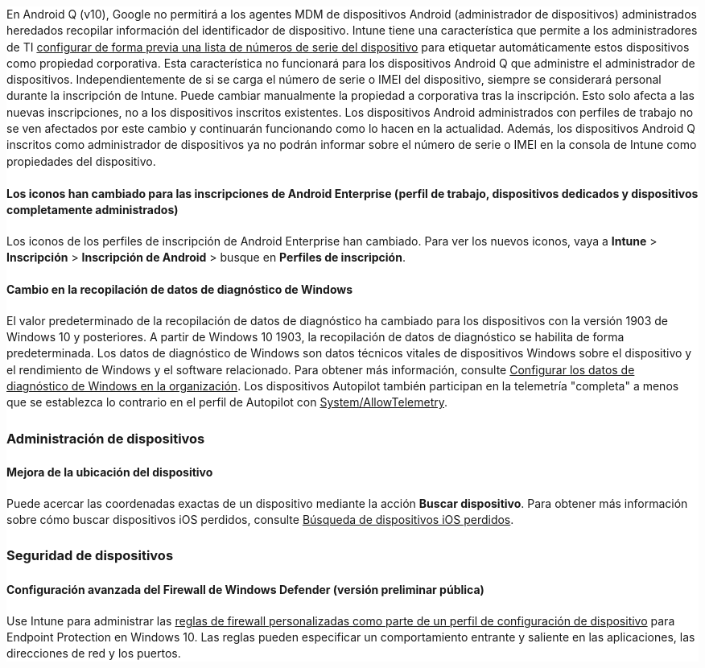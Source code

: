 En Android Q (v10), Google no permitirá a los agentes MDM de dispositivos Android (administrador de dispositivos) administrados heredados recopilar información del identificador de dispositivo.  Intune tiene una característica que permite a los administradores de TI [configurar de forma previa una lista de números de serie del dispositivo](../enrollment/corporate-identifiers-add.md#identify-corporate-owned-devices-with-imei-or-serial-number) para etiquetar automáticamente estos dispositivos como propiedad corporativa. Esta característica no funcionará para los dispositivos Android Q que administre el administrador de dispositivos.  Independientemente de si se carga el número de serie o IMEI del dispositivo, siempre se considerará personal durante la inscripción de Intune.  Puede cambiar manualmente la propiedad a corporativa tras la inscripción.  Esto solo afecta a las nuevas inscripciones, no a los dispositivos inscritos existentes.  Los dispositivos Android administrados con perfiles de trabajo no se ven afectados por este cambio y continuarán funcionando como lo hacen en la actualidad.  Además, los dispositivos Android Q inscritos como administrador de dispositivos ya no podrán informar sobre el número de serie o IMEI en la consola de Intune como propiedades del dispositivo.

#### <a name="icons-have-changed-for-android-enterprise-enrollments-work-profile-dedicated-devices-and-fully-managed-devices----4977730---"></a>Los iconos han cambiado para las inscripciones de Android Enterprise (perfil de trabajo, dispositivos dedicados y dispositivos completamente administrados) 
Los iconos de los perfiles de inscripción de Android Enterprise han cambiado. Para ver los nuevos iconos, vaya a **Intune** > **Inscripción** > **Inscripción de Android** > busque en **Perfiles de inscripción**.


#### <a name="windows-diagnostic-data-collection-change----4113859---"></a>Cambio en la recopilación de datos de diagnóstico de Windows 
El valor predeterminado de la recopilación de datos de diagnóstico ha cambiado para los dispositivos con la versión 1903 de Windows 10 y posteriores. A partir de Windows 10 1903, la recopilación de datos de diagnóstico se habilita de forma predeterminada. Los datos de diagnóstico de Windows son datos técnicos vitales de dispositivos Windows sobre el dispositivo y el rendimiento de Windows y el software relacionado. Para obtener más información, consulte [Configurar los datos de diagnóstico de Windows en la organización](https://docs.microsoft.com/windows/privacy/configure-windows-diagnostic-data-in-your-organization). Los dispositivos Autopilot también participan en la telemetría "completa" a menos que se establezca lo contrario en el perfil de Autopilot con [System/AllowTelemetry](https://docs.microsoft.com/windows/client-management/mdm/policy-csp-system#system-allowtelemetry).

### <a name="device-management"></a>Administración de dispositivos

#### <a name="improve-device-location---3855417----"></a>Mejora de la ubicación del dispositivo
Puede acercar las coordenadas exactas de un dispositivo mediante la acción **Buscar dispositivo**. Para obtener más información sobre cómo buscar dispositivos iOS perdidos, consulte [Búsqueda de dispositivos iOS perdidos](../remote-actions/device-locate.md).


### <a name="device-security"></a>Seguridad de dispositivos

#### <a name="advanced-settings-for-windows-defender-firewall--public-preview------1311949-------"></a>Configuración avanzada del Firewall de Windows Defender (versión preliminar pública)    
Use Intune para administrar las [reglas de firewall personalizadas como parte de un perfil de configuración de dispositivo](../protect/endpoint-protection-configure.md#add-custom-firewall-rules-for-windows-10-devices) para Endpoint Protection en Windows 10. Las reglas pueden especificar un comportamiento entrante y saliente en las aplicaciones, las direcciones de red y los puertos. 
